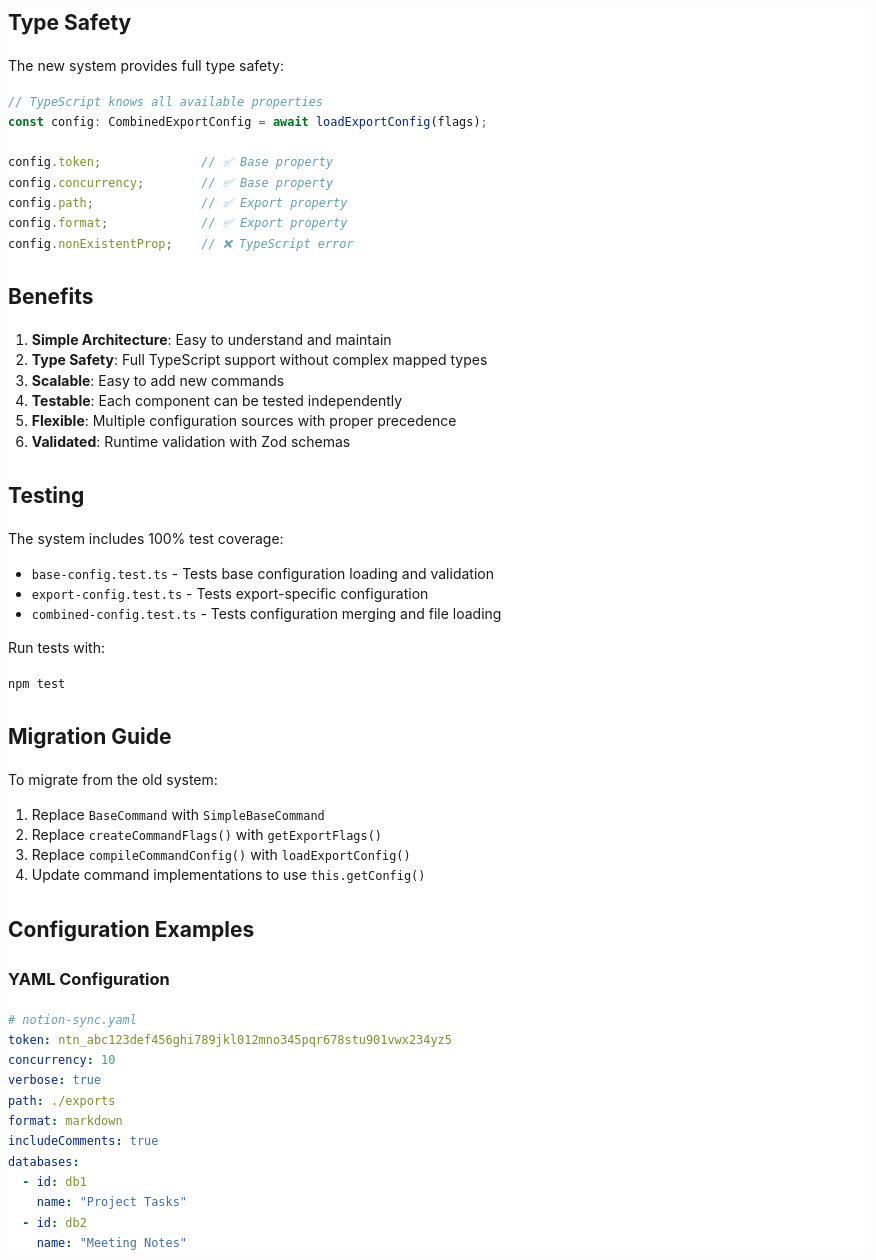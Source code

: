 ## Type Safety

The new system provides full type safety:

```typescript
// TypeScript knows all available properties
const config: CombinedExportConfig = await loadExportConfig(flags);

config.token;              // ✅ Base property
config.concurrency;        // ✅ Base property  
config.path;               // ✅ Export property
config.format;             // ✅ Export property
config.nonExistentProp;    // ❌ TypeScript error
```

## Benefits

1. **Simple Architecture**: Easy to understand and maintain
2. **Type Safety**: Full TypeScript support without complex mapped types
3. **Scalable**: Easy to add new commands
4. **Testable**: Each component can be tested independently
5. **Flexible**: Multiple configuration sources with proper precedence
6. **Validated**: Runtime validation with Zod schemas

## Testing

The system includes 100% test coverage:

- `base-config.test.ts` - Tests base configuration loading and validation
- `export-config.test.ts` - Tests export-specific configuration
- `combined-config.test.ts` - Tests configuration merging and file loading

Run tests with:
```bash
npm test
```

## Migration Guide

To migrate from the old system:

1. Replace `BaseCommand` with `SimpleBaseCommand`
2. Replace `createCommandFlags()` with `getExportFlags()`
3. Replace `compileCommandConfig()` with `loadExportConfig()`
4. Update command implementations to use `this.getConfig()`

## Configuration Examples

### YAML Configuration

```yaml
# notion-sync.yaml
token: ntn_abc123def456ghi789jkl012mno345pqr678stu901vwx234yz5
concurrency: 10
verbose: true
path: ./exports
format: markdown
includeComments: true
databases:
  - id: db1
    name: "Project Tasks"
  - id: db2
    name: "Meeting Notes"
```
